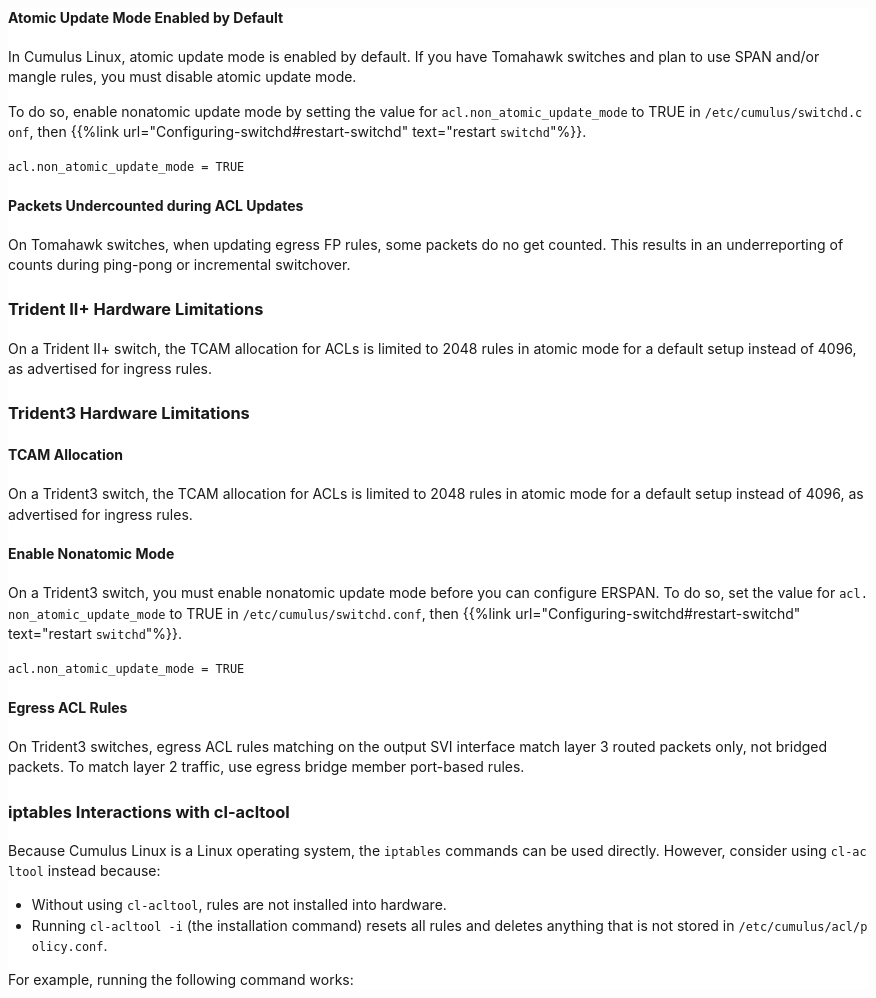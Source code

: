 #### Atomic Update Mode Enabled by Default

In Cumulus Linux, atomic update mode is enabled by default. If you have Tomahawk switches and plan to use SPAN and/or mangle rules, you must disable atomic update mode.

To do so, enable nonatomic update mode by setting the value for `acl.non_atomic_update_mode` to TRUE in `/etc/cumulus/switchd.conf`, then {{%link url="Configuring-switchd#restart-switchd" text="restart `switchd`"%}}.

```
acl.non_atomic_update_mode = TRUE
```

#### Packets Undercounted during ACL Updates

On Tomahawk switches, when updating egress FP rules, some packets do no get counted. This results in an underreporting of counts during ping-pong or incremental switchover.

### Trident II+ Hardware Limitations

On a Trident II+ switch, the TCAM allocation for ACLs is limited to 2048 rules in atomic mode for a default setup instead of 4096, as advertised for ingress rules.

### Trident3 Hardware Limitations

#### TCAM Allocation

On a Trident3 switch, the TCAM allocation for ACLs is limited to 2048 rules in atomic mode for a default setup instead of 4096, as advertised for ingress rules.

#### Enable Nonatomic Mode

On a Trident3 switch, you must enable nonatomic update mode before you can configure ERSPAN. To do so, set the value for `acl.non_atomic_update_mode` to TRUE in `/etc/cumulus/switchd.conf`, then {{%link url="Configuring-switchd#restart-switchd" text="restart `switchd`"%}}.

```
acl.non_atomic_update_mode = TRUE
```

#### Egress ACL Rules

On Trident3 switches, egress ACL rules matching on the output SVI interface match layer 3 routed packets only, not bridged packets. To match layer 2 traffic, use egress bridge member port-based rules.

### iptables Interactions with cl-acltool

Because Cumulus Linux is a Linux operating system, the `iptables` commands can be used directly. However, consider using `cl-acltool` instead because:

- Without using `cl-acltool`, rules are not installed into hardware.
- Running `cl-acltool -i` (the installation command) resets all rules and deletes anything that is not stored in `/etc/cumulus/acl/policy.conf`.

For example, running the following command works:
